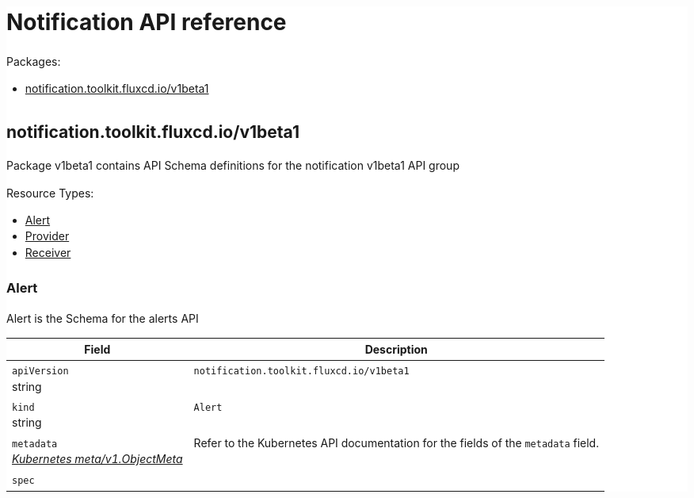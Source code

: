 <h1>Notification API reference</h1>
<p>Packages:</p>
<ul class="simple">
<li>
<a href="#notification.toolkit.fluxcd.io%2fv1beta1">notification.toolkit.fluxcd.io/v1beta1</a>
</li>
</ul>
<h2 id="notification.toolkit.fluxcd.io/v1beta1">notification.toolkit.fluxcd.io/v1beta1</h2>
<p>Package v1beta1 contains API Schema definitions for the notification v1beta1 API group</p>
Resource Types:
<ul class="simple"><li>
<a href="#notification.toolkit.fluxcd.io/v1beta1.Alert">Alert</a>
</li><li>
<a href="#notification.toolkit.fluxcd.io/v1beta1.Provider">Provider</a>
</li><li>
<a href="#notification.toolkit.fluxcd.io/v1beta1.Receiver">Receiver</a>
</li></ul>
<h3 id="notification.toolkit.fluxcd.io/v1beta1.Alert">Alert
</h3>
<p>Alert is the Schema for the alerts API</p>
<div class="md-typeset__scrollwrap">
<div class="md-typeset__table">
<table>
<thead>
<tr>
<th>Field</th>
<th>Description</th>
</tr>
</thead>
<tbody>
<tr>
<td>
<code>apiVersion</code><br>
string</td>
<td>
<code>notification.toolkit.fluxcd.io/v1beta1</code>
</td>
</tr>
<tr>
<td>
<code>kind</code><br>
string
</td>
<td>
<code>Alert</code>
</td>
</tr>
<tr>
<td>
<code>metadata</code><br>
<em>
<a href="https://kubernetes.io/docs/reference/generated/kubernetes-api/v1.18/#objectmeta-v1-meta">
Kubernetes meta/v1.ObjectMeta
</a>
</em>
</td>
<td>
Refer to the Kubernetes API documentation for the fields of the
<code>metadata</code> field.
</td>
</tr>
<tr>
<td>
<code>spec</code><br>